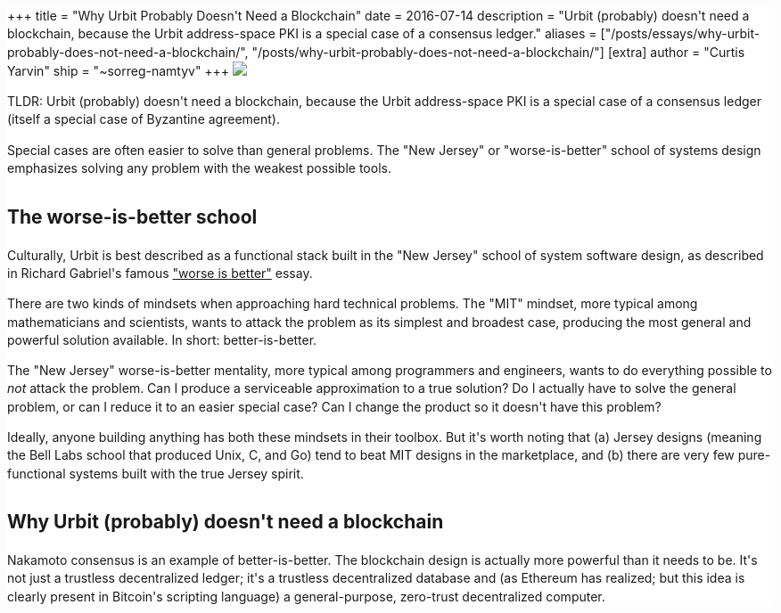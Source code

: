 +++
title = "Why Urbit Probably Doesn't Need a Blockchain"
date = 2016-07-14
description = "Urbit (probably) doesn't need a blockchain, because the Urbit address-space PKI is a special case of a consensus ledger."
aliases = ["/posts/essays/why-urbit-probably-does-not-need-a-blockchain/", "/posts/why-urbit-probably-does-not-need-a-blockchain/"]
[extra]
author = "Curtis Yarvin"
ship = "~sorreg-namtyv"
+++
![](https://media.urbit.org/site/blog-1.jpg)

TLDR: Urbit (probably) doesn't need a blockchain, because the Urbit
address-space PKI is a special case of a consensus ledger (itself a
special case of Byzantine agreement).

Special cases are often easier to solve than general problems. The
"New Jersey" or "worse-is-better" school of systems design emphasizes
solving any problem with the weakest possible tools.

## The worse-is-better school

Culturally, Urbit is best described as a functional stack built in the
"New Jersey" school of system software design, as described in Richard
Gabriel's famous
["worse is better"](https://en.wikipedia.org/wiki/Worse_is_better) essay.

There are two kinds of mindsets when approaching hard technical
problems.  The "MIT" mindset, more typical among mathematicians and
scientists, wants to attack the problem as its simplest and broadest
case, producing the most general and powerful solution available.  In
short: better-is-better.

The "New Jersey" worse-is-better mentality, more typical among
programmers and engineers, wants to do everything possible to _not_
attack the problem.  Can I produce a serviceable approximation to a
true solution?  Do I actually have to solve the general problem, or
can I reduce it to an easier special case?  Can I change the product
so it doesn't have this problem?

Ideally, anyone building anything has both these mindsets in their
toolbox.  But it's worth noting that (a) Jersey designs (meaning the
Bell Labs school that produced Unix, C, and Go) tend to beat MIT
designs in the marketplace, and (b) there are very few pure-functional
systems built with the true Jersey spirit.

## Why Urbit (probably) doesn't need a blockchain

Nakamoto consensus is an example of better-is-better.  The blockchain
design is actually more powerful than it needs to be. It's not just a
trustless decentralized ledger; it's a trustless decentralized
database and (as Ethereum has realized; but this idea is clearly
present in Bitcoin's scripting language) a general-purpose, zero-trust
decentralized computer.
